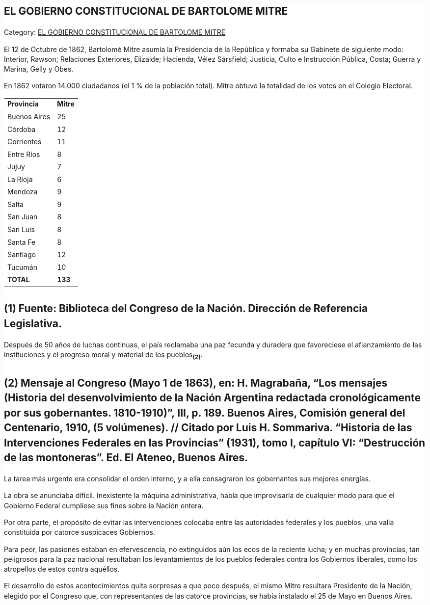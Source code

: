 ## EL GOBIERNO CONSTITUCIONAL DE BARTOLOME MITRE

Category: [EL GOBIERNO CONSTITUCIONAL DE BARTOLOME MITRE](http://descubrircorrientes.com.ar/2012/index.php/3610-historia-desde-1814-hasta-la-guerra-de-la-triple-alianza/de-lagrana-a-lopez-soto-1862-1868-corrientes-y-la-guerra-del-paraguay/el-gobierno-constitucional-de-bartolome-mitre)

El 12 de Octubre de 1862, Bartolomé Mitre asumía la Presidencia de la República y formaba su Gabinete de siguiente modo: Interior, Rawson; Relaciones Exteriores, Elizalde; Hacienda, Vélez Sársfield; Justicia, Culto e Instrucción Pública, Costa; Guerra y Marina, Gelly y Obes.

En 1862 votaron 14.000 ciudadanos (el 1 % de la población total). Mitre obtuvo la totalidad de los votos en el Colegio Electoral.

<table><tbody><tr><td><strong>Provincia</strong></td><td><strong>Mitre</strong></td></tr><tr><td>Buenos Aires</td><td>25</td></tr><tr><td>Córdoba</td><td>12</td></tr><tr><td>Corrientes</td><td>11</td></tr><tr><td>Entre Ríos</td><td>8</td></tr><tr><td>Jujuy</td><td>7</td></tr><tr><td>La Rioja</td><td>6</td></tr><tr><td>Mendoza</td><td>9</td></tr><tr><td>Salta</td><td>9</td></tr><tr><td>San Juan</td><td>8</td></tr><tr><td>San Luis</td><td>8</td></tr><tr><td>Santa Fe</td><td>8</td></tr><tr><td>Santiago</td><td>12</td></tr><tr><td>Tucumán</td><td>10</td></tr><tr><td><strong>TOTAL</strong></td><td><strong>133</strong></td></tr></tbody></table>

## **(1) Fuente: Biblioteca del Congreso de la Nación. Dirección de Referencia Legislativa.**

Después de 50 años de luchas continuas, el país reclamaba una paz fecunda y duradera que favoreciese el afianzamiento de las instituciones y el progreso moral y material de los pueblos<sub><strong>(2)</strong></sub>.

## **(2) Mensaje al Congreso (Mayo 1 de 1863), en: H. Magrabaña, “Los mensajes (Historia del desenvolvimiento de la Nación Argentina redactada cronológicamente por sus gobernantes. 1810-1910)”,** **III, p. 189.** **Buenos Aires, Comisión general del Centenario, 1910, (5 volúmenes). // Citado por Luis H. Sommariva. “Historia de las Intervenciones Federales en las Provincias” (1931), tomo I, capítulo VI: “Destrucción de las montoneras”. Ed. El Ateneo, Buenos Aires.**

La tarea más urgente era consolidar el orden interno, y a ella consagraron los gobernantes sus mejores energías.

La obra se anunciaba difícil. Inexistente la máquina administrativa, había que improvisarla de cualquier modo para que el Gobierno Federal cumpliese sus fines sobre la Nación entera.

Por otra parte, el propósito de evitar las intervenciones colocaba entre las autoridades federales y los pueblos, una valla constituida por catorce suspicaces Gobiernos.

Para peor, las pasiones estaban en efervescencia, no extinguidos aún los ecos de la reciente lucha; y en muchas provincias, tan peligrosos para la paz nacional resultaban los levantamientos de los pueblos federales contra los Gobiernos liberales, como los atropellos de estos contra aquéllos.

El desarrollo de estos acontecimientos quita sorpresas a que poco después, el mismo Mitre resultara Presidente de la Nación, elegido por el Congreso que, con representantes de las catorce provincias, se había instalado el 25 de Mayo en Buenos Aires.
